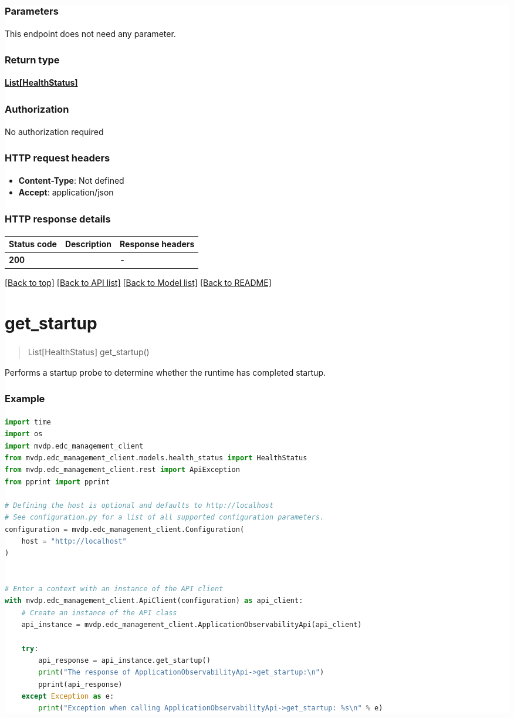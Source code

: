 
### Parameters
This endpoint does not need any parameter.

### Return type

[**List[HealthStatus]**](HealthStatus.md)

### Authorization

No authorization required

### HTTP request headers

 - **Content-Type**: Not defined
 - **Accept**: application/json

### HTTP response details
| Status code | Description | Response headers |
|-------------|-------------|------------------|
**200** |  |  -  |

[[Back to top]](#) [[Back to API list]](../README.md#documentation-for-api-endpoints) [[Back to Model list]](../README.md#documentation-for-models) [[Back to README]](../README.md)

# **get_startup**
> List[HealthStatus] get_startup()



Performs a startup probe to determine whether the runtime has completed startup.

### Example

```python
import time
import os
import mvdp.edc_management_client
from mvdp.edc_management_client.models.health_status import HealthStatus
from mvdp.edc_management_client.rest import ApiException
from pprint import pprint

# Defining the host is optional and defaults to http://localhost
# See configuration.py for a list of all supported configuration parameters.
configuration = mvdp.edc_management_client.Configuration(
    host = "http://localhost"
)


# Enter a context with an instance of the API client
with mvdp.edc_management_client.ApiClient(configuration) as api_client:
    # Create an instance of the API class
    api_instance = mvdp.edc_management_client.ApplicationObservabilityApi(api_client)

    try:
        api_response = api_instance.get_startup()
        print("The response of ApplicationObservabilityApi->get_startup:\n")
        pprint(api_response)
    except Exception as e:
        print("Exception when calling ApplicationObservabilityApi->get_startup: %s\n" % e)
```
